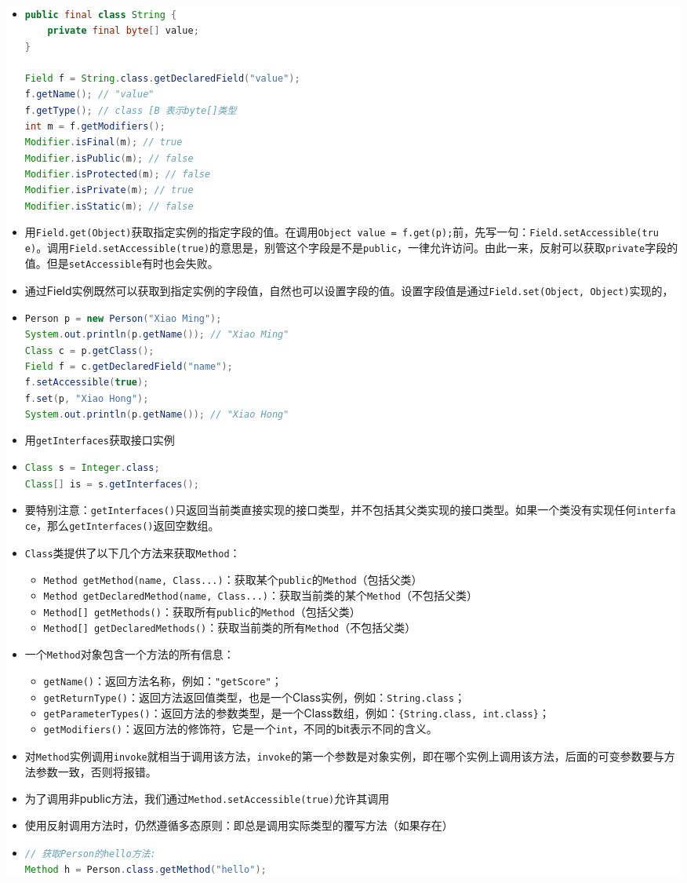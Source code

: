 - ```java
  public final class String {
      private final byte[] value;
  }
  
  Field f = String.class.getDeclaredField("value");
  f.getName(); // "value"
  f.getType(); // class [B 表示byte[]类型
  int m = f.getModifiers();
  Modifier.isFinal(m); // true
  Modifier.isPublic(m); // false
  Modifier.isProtected(m); // false
  Modifier.isPrivate(m); // true
  Modifier.isStatic(m); // false
  ```

- 用`Field.get(Object)`获取指定实例的指定字段的值。在调用`Object value = f.get(p);`前，先写一句：`Field.setAccessible(true)`。调用`Field.setAccessible(true)`的意思是，别管这个字段是不是`public`，一律允许访问。由此一来，反射可以获取`private`字段的值。但是`setAccessible`有时也会失败。

- 通过Field实例既然可以获取到指定实例的字段值，自然也可以设置字段的值。设置字段值是通过`Field.set(Object, Object)`实现的，

- ```java
  Person p = new Person("Xiao Ming");
  System.out.println(p.getName()); // "Xiao Ming"
  Class c = p.getClass();
  Field f = c.getDeclaredField("name");
  f.setAccessible(true);
  f.set(p, "Xiao Hong");
  System.out.println(p.getName()); // "Xiao Hong"
  ```

- 用`getInterfaces`获取接口实例

- ```java
  Class s = Integer.class;
  Class[] is = s.getInterfaces();
  ```

- 要特别注意：`getInterfaces()`只返回当前类直接实现的接口类型，并不包括其父类实现的接口类型。如果一个类没有实现任何`interface`，那么`getInterfaces()`返回空数组。

- `Class`类提供了以下几个方法来获取`Method`：

  - `Method getMethod(name, Class...)`：获取某个`public`的`Method`（包括父类）
  - `Method getDeclaredMethod(name, Class...)`：获取当前类的某个`Method`（不包括父类）
  - `Method[] getMethods()`：获取所有`public`的`Method`（包括父类）
  - `Method[] getDeclaredMethods()`：获取当前类的所有`Method`（不包括父类）

- 一个`Method`对象包含一个方法的所有信息：

  - `getName()`：返回方法名称，例如：`"getScore"`；
  - `getReturnType()`：返回方法返回值类型，也是一个Class实例，例如：`String.class`；
  - `getParameterTypes()`：返回方法的参数类型，是一个Class数组，例如：`{String.class, int.class}`；
  - `getModifiers()`：返回方法的修饰符，它是一个`int`，不同的bit表示不同的含义。

- 对`Method`实例调用`invoke`就相当于调用该方法，`invoke`的第一个参数是对象实例，即在哪个实例上调用该方法，后面的可变参数要与方法参数一致，否则将报错。

- 为了调用非public方法，我们通过`Method.setAccessible(true)`允许其调用

- 使用反射调用方法时，仍然遵循多态原则：即总是调用实际类型的覆写方法（如果存在）

- ```java
  // 获取Person的hello方法:
  Method h = Person.class.getMethod("hello");
  ```